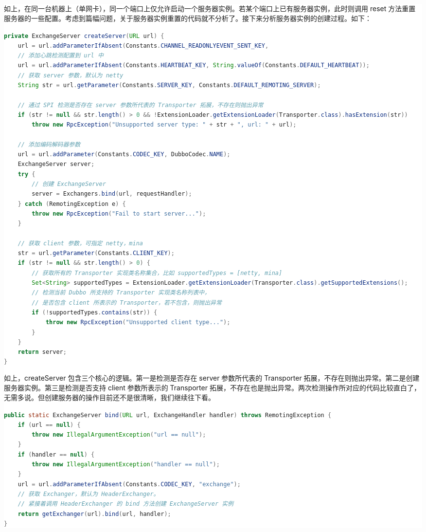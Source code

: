 如上，在同一台机器上（单网卡），同一个端口上仅允许启动一个服务器实例。若某个端口上已有服务器实例，此时则调用 reset 方法重置服务器的一些配置。考虑到篇幅问题，关于服务器实例重置的代码就不分析了。接下来分析服务器实例的创建过程。如下：

```java
private ExchangeServer createServer(URL url) {
    url = url.addParameterIfAbsent(Constants.CHANNEL_READONLYEVENT_SENT_KEY,
    // 添加心跳检测配置到 url 中
    url = url.addParameterIfAbsent(Constants.HEARTBEAT_KEY, String.valueOf(Constants.DEFAULT_HEARTBEAT));
	// 获取 server 参数，默认为 netty
    String str = url.getParameter(Constants.SERVER_KEY, Constants.DEFAULT_REMOTING_SERVER);

	// 通过 SPI 检测是否存在 server 参数所代表的 Transporter 拓展，不存在则抛出异常
    if (str != null && str.length() > 0 && !ExtensionLoader.getExtensionLoader(Transporter.class).hasExtension(str))
        throw new RpcException("Unsupported server type: " + str + ", url: " + url);

    // 添加编码解码器参数
    url = url.addParameter(Constants.CODEC_KEY, DubboCodec.NAME);
    ExchangeServer server;
    try {
        // 创建 ExchangeServer
        server = Exchangers.bind(url, requestHandler);
    } catch (RemotingException e) {
        throw new RpcException("Fail to start server...");
    }
                                   
	// 获取 client 参数，可指定 netty，mina
    str = url.getParameter(Constants.CLIENT_KEY);
    if (str != null && str.length() > 0) {
        // 获取所有的 Transporter 实现类名称集合，比如 supportedTypes = [netty, mina]
        Set<String> supportedTypes = ExtensionLoader.getExtensionLoader(Transporter.class).getSupportedExtensions();
        // 检测当前 Dubbo 所支持的 Transporter 实现类名称列表中，
        // 是否包含 client 所表示的 Transporter，若不包含，则抛出异常
        if (!supportedTypes.contains(str)) {
            throw new RpcException("Unsupported client type...");
        }
    }
    return server;
}
```

如上，createServer 包含三个核心的逻辑。第一是检测是否存在 server 参数所代表的 Transporter 拓展，不存在则抛出异常。第二是创建服务器实例。第三是检测是否支持 client 参数所表示的 Transporter 拓展，不存在也是抛出异常。两次检测操作所对应的代码比较直白了，无需多说。但创建服务器的操作目前还不是很清晰，我们继续往下看。

```java
public static ExchangeServer bind(URL url, ExchangeHandler handler) throws RemotingException {
    if (url == null) {
        throw new IllegalArgumentException("url == null");
    }
    if (handler == null) {
        throw new IllegalArgumentException("handler == null");
    }
    url = url.addParameterIfAbsent(Constants.CODEC_KEY, "exchange");
    // 获取 Exchanger，默认为 HeaderExchanger。
    // 紧接着调用 HeaderExchanger 的 bind 方法创建 ExchangeServer 实例
    return getExchanger(url).bind(url, handler);
}
```
